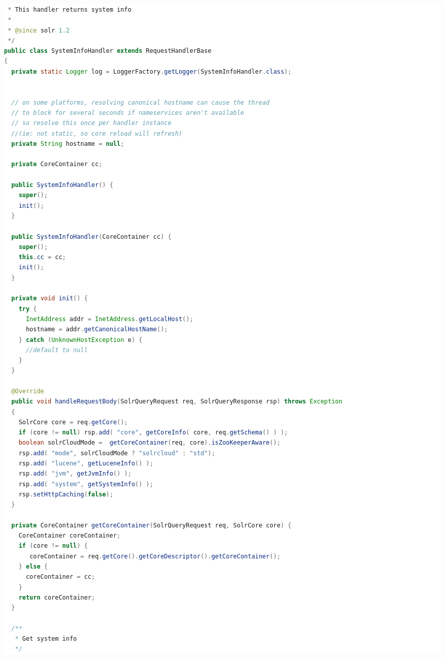 ```java
 * This handler returns system info
 * 
 * @since solr 1.2
 */
public class SystemInfoHandler extends RequestHandlerBase 
{
  private static Logger log = LoggerFactory.getLogger(SystemInfoHandler.class);
  

  // on some platforms, resolving canonical hostname can cause the thread
  // to block for several seconds if nameservices aren't available
  // so resolve this once per handler instance 
  //(ie: not static, so core reload will refresh)
  private String hostname = null;

  private CoreContainer cc;

  public SystemInfoHandler() {
    super();
    init();
  }

  public SystemInfoHandler(CoreContainer cc) {
    super();
    this.cc = cc;
    init();
  }
  
  private void init() {
    try {
      InetAddress addr = InetAddress.getLocalHost();
      hostname = addr.getCanonicalHostName();
    } catch (UnknownHostException e) {
      //default to null
    }
  }

  @Override
  public void handleRequestBody(SolrQueryRequest req, SolrQueryResponse rsp) throws Exception
  {
    SolrCore core = req.getCore();
    if (core != null) rsp.add( "core", getCoreInfo( core, req.getSchema() ) );
    boolean solrCloudMode =  getCoreContainer(req, core).isZooKeeperAware();
    rsp.add( "mode", solrCloudMode ? "solrcloud" : "std");
    rsp.add( "lucene", getLuceneInfo() );
    rsp.add( "jvm", getJvmInfo() );
    rsp.add( "system", getSystemInfo() );
    rsp.setHttpCaching(false);
  }

  private CoreContainer getCoreContainer(SolrQueryRequest req, SolrCore core) {
    CoreContainer coreContainer;
    if (core != null) {
       coreContainer = req.getCore().getCoreDescriptor().getCoreContainer();
    } else {
      coreContainer = cc;
    }
    return coreContainer;
  }
  
  /**
   * Get system info
   */
```